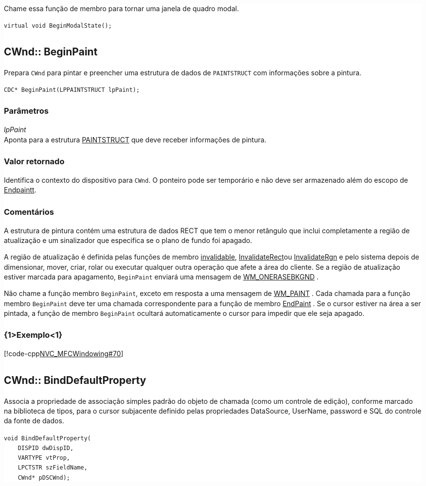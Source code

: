 Chame essa função de membro para tornar uma janela de quadro modal.

```
virtual void BeginModalState();
```

##  <a name="cwndbeginpaint"></a><a name="beginpaint"></a>CWnd:: BeginPaint

Prepara `CWnd` para pintar e preencher uma estrutura de dados de `PAINTSTRUCT` com informações sobre a pintura.

```
CDC* BeginPaint(LPPAINTSTRUCT lpPaint);
```

### <a name="parameters"></a>Parâmetros

*lpPaint*<br/>
Aponta para a estrutura [PAINTSTRUCT](/windows/win32/api/winuser/ns-winuser-paintstruct) que deve receber informações de pintura.

### <a name="return-value"></a>Valor retornado

Identifica o contexto do dispositivo para `CWnd`. O ponteiro pode ser temporário e não deve ser armazenado além do escopo de [Endpaintt](#endpaint).

### <a name="remarks"></a>Comentários

A estrutura de pintura contém uma estrutura de dados RECT que tem o menor retângulo que inclui completamente a região de atualização e um sinalizador que especifica se o plano de fundo foi apagado.

A região de atualização é definida pelas funções de membro [invalidable](#invalidate), [InvalidateRect](#invalidaterect)ou [InvalidateRgn](#invalidatergn) e pelo sistema depois de dimensionar, mover, criar, rolar ou executar qualquer outra operação que afete a área do cliente. Se a região de atualização estiver marcada para apagamento, `BeginPaint` enviará uma mensagem de [WM_ONERASEBKGND](#onerasebkgnd) .

Não chame a função membro `BeginPaint`, exceto em resposta a uma mensagem de [WM_PAINT](#onpaint) . Cada chamada para a função membro `BeginPaint` deve ter uma chamada correspondente para a função de membro [EndPaint](#endpaint) . Se o cursor estiver na área a ser pintada, a função de membro `BeginPaint` ocultará automaticamente o cursor para impedir que ele seja apagado.

### <a name="example"></a>{1&gt;Exemplo&lt;1}

[!code-cpp[NVC_MFCWindowing#70](../../mfc/reference/codesnippet/cpp/cwnd-class_5.cpp)]

##  <a name="cwndbinddefaultproperty"></a><a name="binddefaultproperty"></a>CWnd:: BindDefaultProperty

Associa a propriedade de associação simples padrão do objeto de chamada (como um controle de edição), conforme marcado na biblioteca de tipos, para o cursor subjacente definido pelas propriedades DataSource, UserName, password e SQL do controle da fonte de dados.

```
void BindDefaultProperty(
    DISPID dwDispID,
    VARTYPE vtProp,
    LPCTSTR szFieldName,
    CWnd* pDSCWnd);
```

